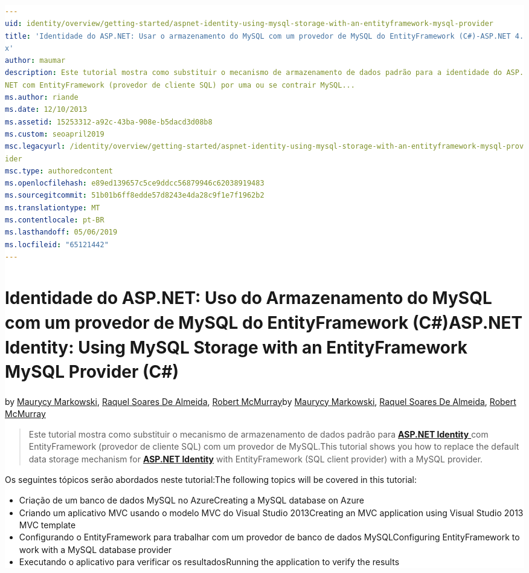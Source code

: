 ```yaml
---
uid: identity/overview/getting-started/aspnet-identity-using-mysql-storage-with-an-entityframework-mysql-provider
title: 'Identidade do ASP.NET: Usar o armazenamento do MySQL com um provedor de MySQL do EntityFramework (C#)-ASP.NET 4.x'
author: maumar
description: Este tutorial mostra como substituir o mecanismo de armazenamento de dados padrão para a identidade do ASP.NET com EntityFramework (provedor de cliente SQL) por uma ou se contrair MySQL...
ms.author: riande
ms.date: 12/10/2013
ms.assetid: 15253312-a92c-43ba-908e-b5dacd3d08b8
ms.custom: seoapril2019
msc.legacyurl: /identity/overview/getting-started/aspnet-identity-using-mysql-storage-with-an-entityframework-mysql-provider
msc.type: authoredcontent
ms.openlocfilehash: e89ed139657c5ce9ddcc56879946c62038919483
ms.sourcegitcommit: 51b01b6ff8edde57d8243e4da28c9f1e7f1962b2
ms.translationtype: MT
ms.contentlocale: pt-BR
ms.lasthandoff: 05/06/2019
ms.locfileid: "65121442"
---
```

# <a name="aspnet-identity-using-mysql-storage-with-an-entityframework-mysql-provider-c"></a><span data-ttu-id="5a1bd-103">Identidade do ASP.NET: Uso do Armazenamento do MySQL com um provedor de MySQL do EntityFramework (C#)</span><span class="sxs-lookup"><span data-stu-id="5a1bd-103">ASP.NET Identity: Using MySQL Storage with an EntityFramework MySQL Provider (C#)</span></span>

<span data-ttu-id="5a1bd-104">by [Maurycy Markowski](https://github.com/maumar), [Raquel Soares De Almeida](https://github.com/raquelsa), [Robert McMurray](https://github.com/rmcmurray)</span><span class="sxs-lookup"><span data-stu-id="5a1bd-104">by [Maurycy Markowski](https://github.com/maumar), [Raquel Soares De Almeida](https://github.com/raquelsa), [Robert McMurray](https://github.com/rmcmurray)</span></span>

> <span data-ttu-id="5a1bd-105">Este tutorial mostra como substituir o mecanismo de armazenamento de dados padrão para [ **ASP.NET Identity** ](introduction-to-aspnet-identity.md) com EntityFramework (provedor de cliente SQL) com um provedor de MySQL.</span><span class="sxs-lookup"><span data-stu-id="5a1bd-105">This tutorial shows you how to replace the default data storage mechanism for [**ASP.NET Identity**](introduction-to-aspnet-identity.md) with EntityFramework (SQL client provider) with a MySQL provider.</span></span>

<span data-ttu-id="5a1bd-106">Os seguintes tópicos serão abordados neste tutorial:</span><span class="sxs-lookup"><span data-stu-id="5a1bd-106">The following topics will be covered in this tutorial:</span></span>

- <span data-ttu-id="5a1bd-107">Criação de um banco de dados MySQL no Azure</span><span class="sxs-lookup"><span data-stu-id="5a1bd-107">Creating a MySQL database on Azure</span></span>
- <span data-ttu-id="5a1bd-108">Criando um aplicativo MVC usando o modelo MVC do Visual Studio 2013</span><span class="sxs-lookup"><span data-stu-id="5a1bd-108">Creating an MVC application using Visual Studio 2013 MVC template</span></span>
- <span data-ttu-id="5a1bd-109">Configurando o EntityFramework para trabalhar com um provedor de banco de dados MySQL</span><span class="sxs-lookup"><span data-stu-id="5a1bd-109">Configuring EntityFramework to work with a MySQL database provider</span></span>
- <span data-ttu-id="5a1bd-110">Executando o aplicativo para verificar os resultados</span><span class="sxs-lookup"><span data-stu-id="5a1bd-110">Running the application to verify the results</span></span>
